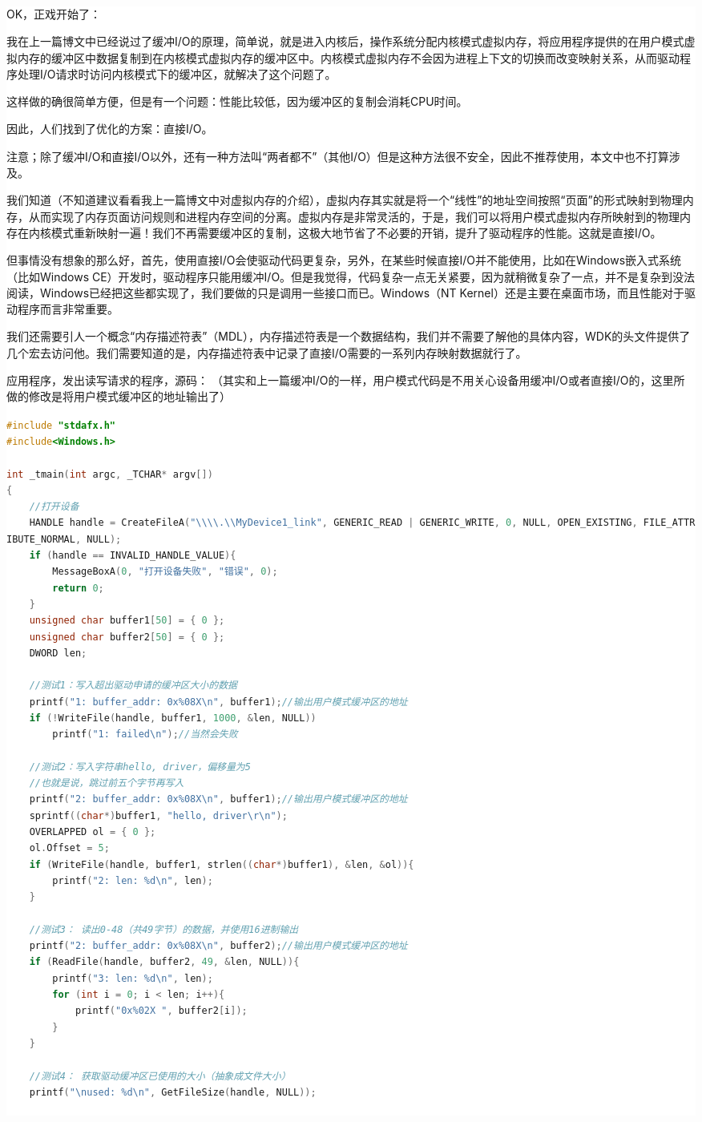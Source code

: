 OK，正戏开始了：

我在上一篇博文中已经说过了缓冲I/O的原理，简单说，就是进入内核后，操作系统分配内核模式虚拟内存，将应用程序提供的在用户模式虚拟内存的缓冲区中数据复制到在内核模式虚拟内存的缓冲区中。内核模式虚拟内存不会因为进程上下文的切换而改变映射关系，从而驱动程序处理I/O请求时访问内核模式下的缓冲区，就解决了这个问题了。

这样做的确很简单方便，但是有一个问题：性能比较低，因为缓冲区的复制会消耗CPU时间。

因此，人们找到了优化的方案：直接I/O。

注意；除了缓冲I/O和直接I/O以外，还有一种方法叫“两者都不”（其他I/O）但是这种方法很不安全，因此不推荐使用，本文中也不打算涉及。

我们知道（不知道建议看看我上一篇博文中对虚拟内存的介绍），虚拟内存其实就是将一个“线性”的地址空间按照“页面”的形式映射到物理内存，从而实现了内存页面访问规则和进程内存空间的分离。虚拟内存是非常灵活的，于是，我们可以将用户模式虚拟内存所映射到的物理内存在内核模式重新映射一遍！我们不再需要缓冲区的复制，这极大地节省了不必要的开销，提升了驱动程序的性能。这就是直接I/O。

但事情没有想象的那么好，首先，使用直接I/O会使驱动代码更复杂，另外，在某些时候直接I/O并不能使用，比如在Windows嵌入式系统（比如Windows CE）开发时，驱动程序只能用缓冲I/O。但是我觉得，代码复杂一点无关紧要，因为就稍微复杂了一点，并不是复杂到没法阅读，Windows已经把这些都实现了，我们要做的只是调用一些接口而已。Windows（NT Kernel）还是主要在桌面市场，而且性能对于驱动程序而言非常重要。

我们还需要引人一个概念“内存描述符表”（MDL），内存描述符表是一个数据结构，我们并不需要了解他的具体内容，WDK的头文件提供了几个宏去访问他。我们需要知道的是，内存描述符表中记录了直接I/O需要的一系列内存映射数据就行了。

应用程序，发出读写请求的程序，源码：
（其实和上一篇缓冲I/O的一样，用户模式代码是不用关心设备用缓冲I/O或者直接I/O的，这里所做的修改是将用户模式缓冲区的地址输出了）

```C++
#include "stdafx.h"
#include<Windows.h>
 
int _tmain(int argc, _TCHAR* argv[])
{
	//打开设备
	HANDLE handle = CreateFileA("\\\\.\\MyDevice1_link", GENERIC_READ | GENERIC_WRITE, 0, NULL, OPEN_EXISTING, FILE_ATTRIBUTE_NORMAL, NULL);
	if (handle == INVALID_HANDLE_VALUE){
		MessageBoxA(0, "打开设备失败", "错误", 0);
		return 0;
	}
	unsigned char buffer1[50] = { 0 };
	unsigned char buffer2[50] = { 0 };
	DWORD len;
 
	//测试1：写入超出驱动申请的缓冲区大小的数据
	printf("1: buffer_addr: 0x%08X\n", buffer1);//输出用户模式缓冲区的地址
	if (!WriteFile(handle, buffer1, 1000, &len, NULL))
		printf("1: failed\n");//当然会失败
	
	//测试2：写入字符串hello, driver，偏移量为5
	//也就是说，跳过前五个字节再写入
	printf("2: buffer_addr: 0x%08X\n", buffer1);//输出用户模式缓冲区的地址
	sprintf((char*)buffer1, "hello, driver\r\n");
	OVERLAPPED ol = { 0 };
	ol.Offset = 5;
	if (WriteFile(handle, buffer1, strlen((char*)buffer1), &len, &ol)){
		printf("2: len: %d\n", len);
	}
 
	//测试3： 读出0-48（共49字节）的数据，并使用16进制输出
	printf("2: buffer_addr: 0x%08X\n", buffer2);//输出用户模式缓冲区的地址
	if (ReadFile(handle, buffer2, 49, &len, NULL)){
		printf("3: len: %d\n", len);
		for (int i = 0; i < len; i++){
			printf("0x%02X ", buffer2[i]);
		}
	}
	
	//测试4： 获取驱动缓冲区已使用的大小（抽象成文件大小）
	printf("\nused: %d\n", GetFileSize(handle, NULL));
 
```